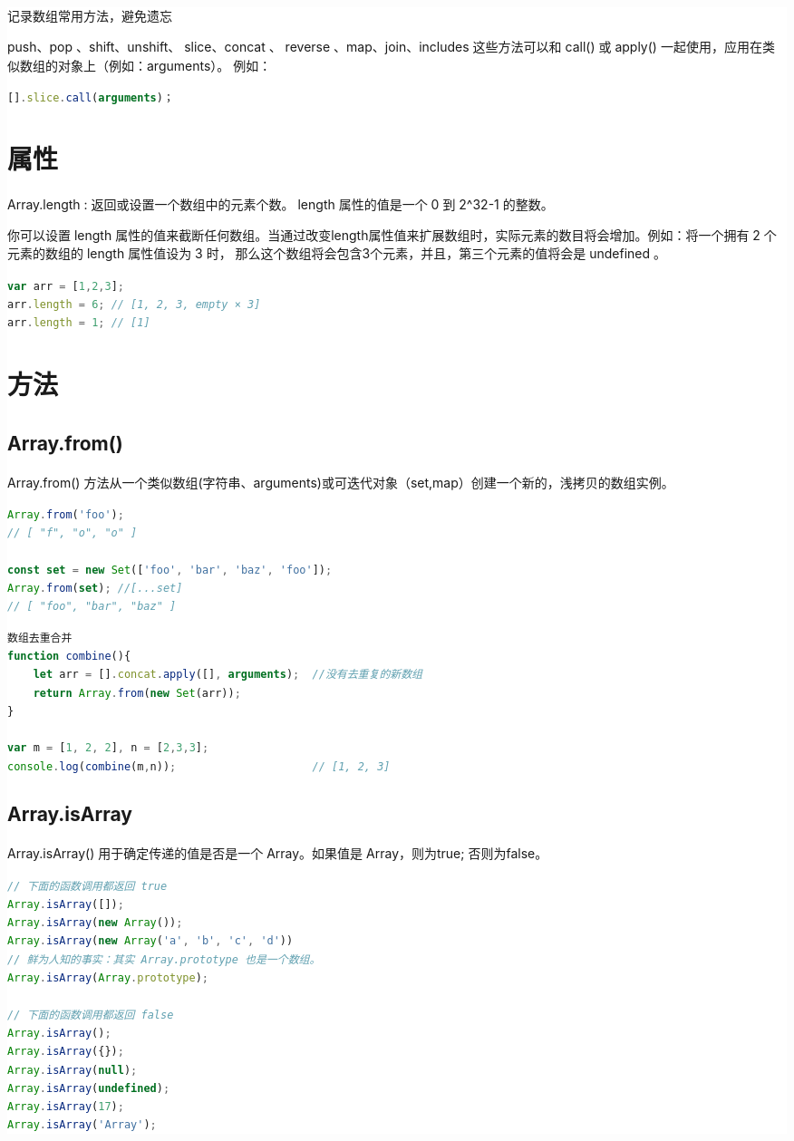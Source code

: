 记录数组常用方法，避免遗忘

push、pop 、shift、unshift、  slice、concat 、 reverse 、map、join、includes 
这些方法可以和 call() 或 apply() 一起使用，应用在类似数组的对象上（例如：arguments）。
例如：
```javascript
[].slice.call(arguments)；
```

# 属性
Array.length : 返回或设置一个数组中的元素个数。
length 属性的值是一个 0 到 2^32-1 的整数。

你可以设置 length 属性的值来截断任何数组。当通过改变length属性值来扩展数组时，实际元素的数目将会增加。例如：将一个拥有 2 个元素的数组的 length 属性值设为 3 时，
那么这个数组将会包含3个元素，并且，第三个元素的值将会是 undefined 。

```javascript
var arr = [1,2,3];
arr.length = 6; // [1, 2, 3, empty × 3]
arr.length = 1; // [1]
```

# 方法
## Array.from() 
Array.from() 方法从一个类似数组(字符串、arguments)或可迭代对象（set,map）创建一个新的，浅拷贝的数组实例。

```javascript
Array.from('foo'); 
// [ "f", "o", "o" ]

const set = new Set(['foo', 'bar', 'baz', 'foo']);
Array.from(set); //[...set]
// [ "foo", "bar", "baz" ]
```

``` javascript
数组去重合并
function combine(){ 
    let arr = [].concat.apply([], arguments);  //没有去重复的新数组 
    return Array.from(new Set(arr));
} 

var m = [1, 2, 2], n = [2,3,3]; 
console.log(combine(m,n));                     // [1, 2, 3]
```

## Array.isArray
Array.isArray() 用于确定传递的值是否是一个 Array。如果值是 Array，则为true; 否则为false。

```javascript
// 下面的函数调用都返回 true
Array.isArray([]);
Array.isArray(new Array());
Array.isArray(new Array('a', 'b', 'c', 'd'))
// 鲜为人知的事实：其实 Array.prototype 也是一个数组。
Array.isArray(Array.prototype); 

// 下面的函数调用都返回 false
Array.isArray();
Array.isArray({});
Array.isArray(null);
Array.isArray(undefined);
Array.isArray(17);
Array.isArray('Array');
```